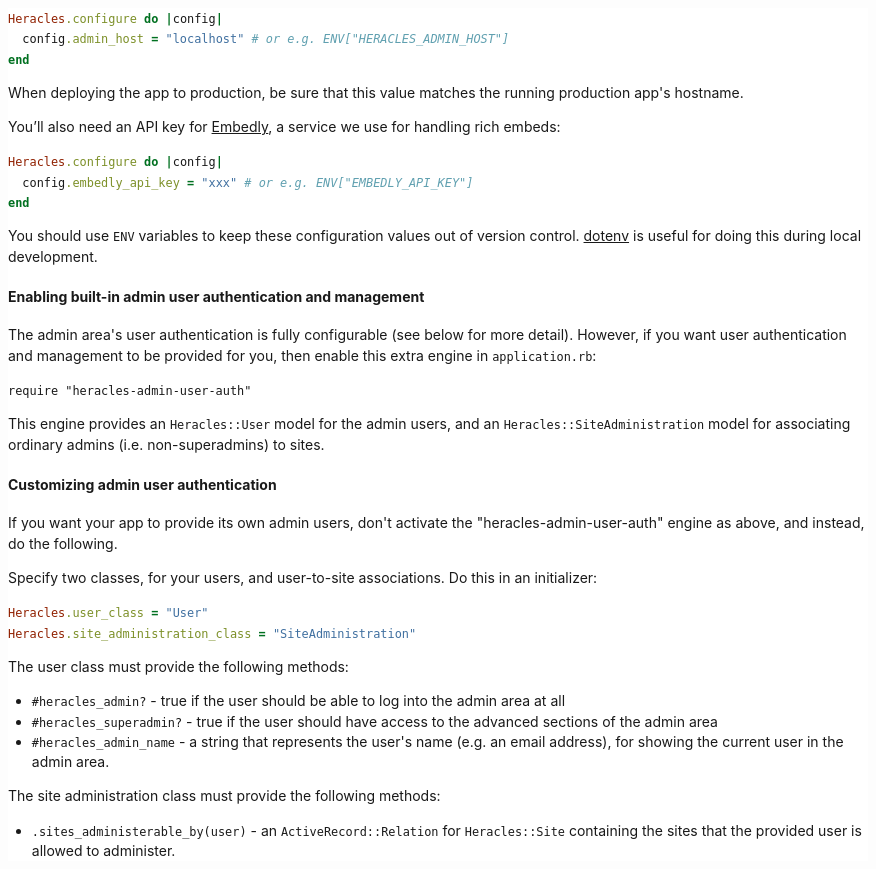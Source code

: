 ```ruby
Heracles.configure do |config|
  config.admin_host = "localhost" # or e.g. ENV["HERACLES_ADMIN_HOST"]
end
```

When deploying the app to production, be sure that this value matches the
running production app's hostname.

You’ll also need an API key for [Embedly](http://embed.ly/), a service we use for handling rich embeds:

```ruby
Heracles.configure do |config|
  config.embedly_api_key = "xxx" # or e.g. ENV["EMBEDLY_API_KEY"]
end
```

You should use `ENV` variables to keep these configuration values out of version control. [dotenv](https://github.com/bkeepers/dotenv) is useful for doing this during local development.

#### Enabling built-in admin user authentication and management

The admin area's user authentication is fully configurable (see below for more detail). However, if you want user authentication and management to be provided for you, then enable this extra engine in `application.rb`:

```
require "heracles-admin-user-auth"
```

This engine provides an `Heracles::User` model for the admin users, and an `Heracles::SiteAdministration` model for associating ordinary admins (i.e. non-superadmins) to sites.

#### Customizing admin user authentication

If you want your app to provide its own admin users, don't activate the "heracles-admin-user-auth" engine as above, and instead, do the following.

Specify two classes, for your users, and user-to-site associations. Do this in an initializer:

```ruby
Heracles.user_class = "User"
Heracles.site_administration_class = "SiteAdministration"
```

The user class must provide the following methods:

* `#heracles_admin?` - true if the user should be able to log into the admin area at all
* `#heracles_superadmin?` - true if the user should have access to the advanced sections of the admin area
* `#heracles_admin_name` - a string that represents the user's name (e.g. an email address), for showing the current user in the admin area.

The site administration class must provide the following methods:

* `.sites_administerable_by(user)` - an `ActiveRecord::Relation` for `Heracles::Site` containing the sites that the provided user is allowed to administer.
